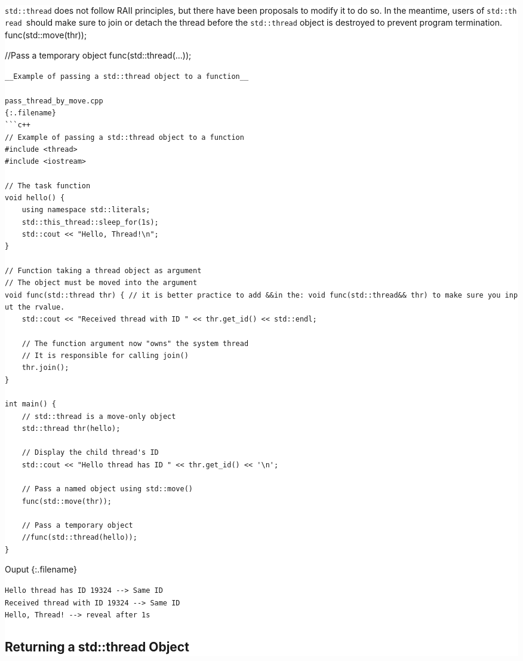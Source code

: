 ```std::thread``` does not follow RAII principles, but there have been proposals to modify it to do so. In the meantime, users of ```std::thread ```should make sure to join or detach the thread before the ```std::thread``` object is destroyed to prevent program termination.
func(std::move(thr));

//Pass a temporary object
func(std::thread(...));
```
__Example of passing a std::thread object to a function__

pass_thread_by_move.cpp
{:.filename}
```c++
// Example of passing a std::thread object to a function
#include <thread>
#include <iostream>

// The task function
void hello() {
	using namespace std::literals;
	std::this_thread::sleep_for(1s);
	std::cout << "Hello, Thread!\n";
}

// Function taking a thread object as argument
// The object must be moved into the argument
void func(std::thread thr) { // it is better practice to add &&in the: void func(std::thread&& thr) to make sure you input the rvalue. 
	std::cout << "Received thread with ID " << thr.get_id() << std::endl;

	// The function argument now "owns" the system thread
	// It is responsible for calling join()
	thr.join();
}

int main() {
	// std::thread is a move-only object
	std::thread thr(hello);

	// Display the child thread's ID
	std::cout << "Hello thread has ID " << thr.get_id() << '\n';

	// Pass a named object using std::move()
	func(std::move(thr));

	// Pass a temporary object
	//func(std::thread(hello));
}
```

Ouput
{:.filename}
```
Hello thread has ID 19324 --> Same ID
Received thread with ID 19324 --> Same ID
Hello, Thread! --> reveal after 1s
```
## Returning a std::thread Object
